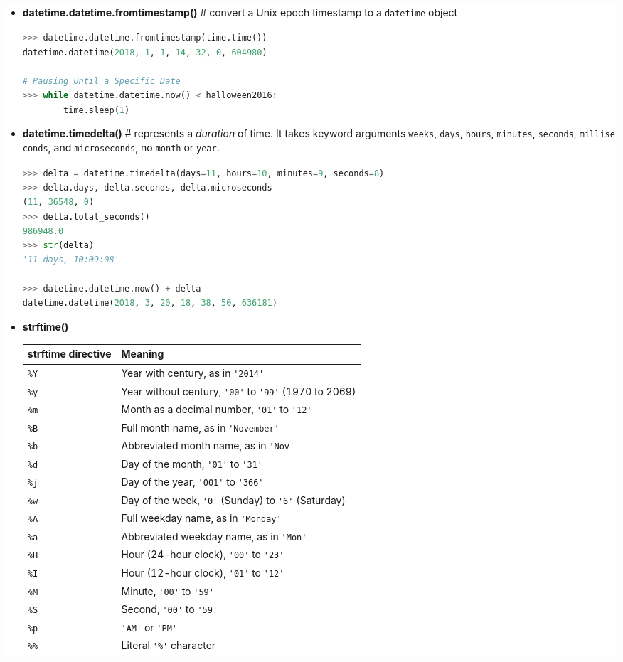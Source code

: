 
* **datetime.datetime.fromtimestamp()** # convert a Unix epoch timestamp to a `datetime` object

  ```python
  >>> datetime.datetime.fromtimestamp(time.time())
  datetime.datetime(2018, 1, 1, 14, 32, 0, 604980)

  # Pausing Until a Specific Date
  >>> while datetime.datetime.now() < halloween2016:
          time.sleep(1)
  ```

* **datetime.timedelta()** #  represents a *duration* of time. It takes keyword arguments `weeks`, `days`, `hours`, `minutes`, `seconds`, `milliseconds`, and `microseconds`, no `month` or `year`.

  ```python
  >>> delta = datetime.timedelta(days=11, hours=10, minutes=9, seconds=8)
  >>> delta.days, delta.seconds, delta.microseconds
  (11, 36548, 0)
  >>> delta.total_seconds()
  986948.0
  >>> str(delta)
  '11 days, 10:09:08'

  >>> datetime.datetime.now() + delta
  datetime.datetime(2018, 3, 20, 18, 38, 50, 636181)
  ```

* **strftime()**

  | strftime directive | Meaning                                               |
  | ------------------ | ----------------------------------------------------- |
  | `%Y`               | Year with century, as in `'2014'`                     |
  | `%y`               | Year without century, `'00'` to `'99'` (1970 to 2069) |
  | `%m`               | Month as a decimal number, `'01'` to `'12'`           |
  | `%B`               | Full month name, as in `'November'`                   |
  | `%b`               | Abbreviated month name, as in `'Nov'`                 |
  | `%d`               | Day of the month, `'01'` to `'31'`                    |
  | `%j`               | Day of the year, `'001'` to `'366'`                   |
  | `%w`               | Day of the week, `'0'` (Sunday) to `'6'` (Saturday)   |
  | `%A`               | Full weekday name, as in `'Monday'`                   |
  | `%a`               | Abbreviated weekday name, as in `'Mon'`               |
  | `%H`               | Hour (24-hour clock), `'00'` to `'23'`                |
  | `%I`               | Hour (12-hour clock), `'01'` to `'12'`                |
  | `%M`               | Minute, `'00'` to `'59'`                              |
  | `%S`               | Second, `'00'` to `'59'`                              |
  | `%p`               | `'AM'` or `'PM'`                                      |
  | `%%`               | Literal `'%'` character                               |
